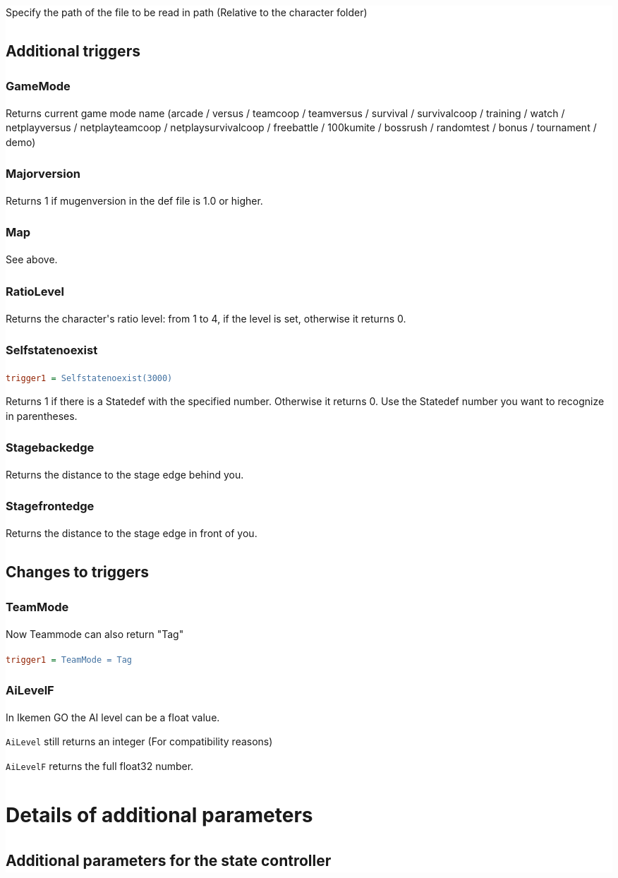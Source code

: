 Specify the path of the file to be read in path (Relative to the character folder)

## Additional triggers

### GameMode
Returns current game mode name (arcade / versus / teamcoop / teamversus / survival / survivalcoop / training / watch / netplayversus / netplayteamcoop / netplaysurvivalcoop / freebattle / 100kumite / bossrush / randomtest / bonus / tournament / demo)

### Majorversion
Returns 1 if mugenversion in the def file is 1.0 or higher.

### Map
See above.

### RatioLevel
Returns the character's ratio level: from 1 to 4, if the level is set, otherwise it returns 0.

### Selfstatenoexist
```ini
trigger1 = Selfstatenoexist(3000)
```
Returns 1 if there is a Statedef with the specified number. Otherwise it returns 0. Use the Statedef number you want to recognize in parentheses.

### Stagebackedge
Returns the distance to the stage edge behind you.

### Stagefrontedge
Returns the distance to the stage edge in front of you.

## Changes to triggers

### TeamMode
Now Teammode can also return "Tag"
```ini
trigger1 = TeamMode = Tag
```
### AiLevelF
In Ikemen GO the AI level can be a float value.

``AiLevel`` still returns an integer (For compatibility reasons)

``AiLevelF`` returns the full float32 number.

# Details of additional parameters
## Additional parameters for the state controller
